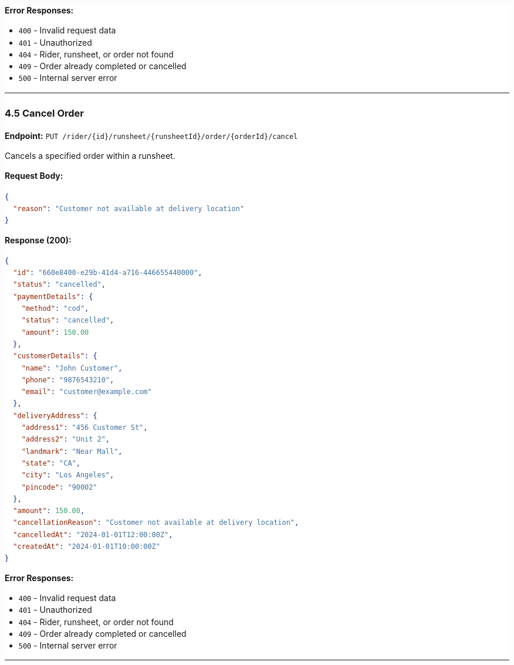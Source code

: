 **Error Responses:**
- `400` - Invalid request data
- `401` - Unauthorized
- `404` - Rider, runsheet, or order not found
- `409` - Order already completed or cancelled
- `500` - Internal server error

---

### 4.5 Cancel Order
**Endpoint:** `PUT /rider/{id}/runsheet/{runsheetId}/order/{orderId}/cancel`

Cancels a specified order within a runsheet.

**Request Body:**
```json
{
  "reason": "Customer not available at delivery location"
}
```

**Response (200):**
```json
{
  "id": "660e8400-e29b-41d4-a716-446655440000",
  "status": "cancelled",
  "paymentDetails": {
    "method": "cod",
    "status": "cancelled",
    "amount": 150.00
  },
  "customerDetails": {
    "name": "John Customer",
    "phone": "9876543210",
    "email": "customer@example.com"
  },
  "deliveryAddress": {
    "address1": "456 Customer St",
    "address2": "Unit 2",
    "landmark": "Near Mall",
    "state": "CA",
    "city": "Los Angeles",
    "pincode": "90002"
  },
  "amount": 150.00,
  "cancellationReason": "Customer not available at delivery location",
  "cancelledAt": "2024-01-01T12:00:00Z",
  "createdAt": "2024-01-01T10:00:00Z"
}
```

**Error Responses:**
- `400` - Invalid request data
- `401` - Unauthorized
- `404` - Rider, runsheet, or order not found
- `409` - Order already completed or cancelled
- `500` - Internal server error

---